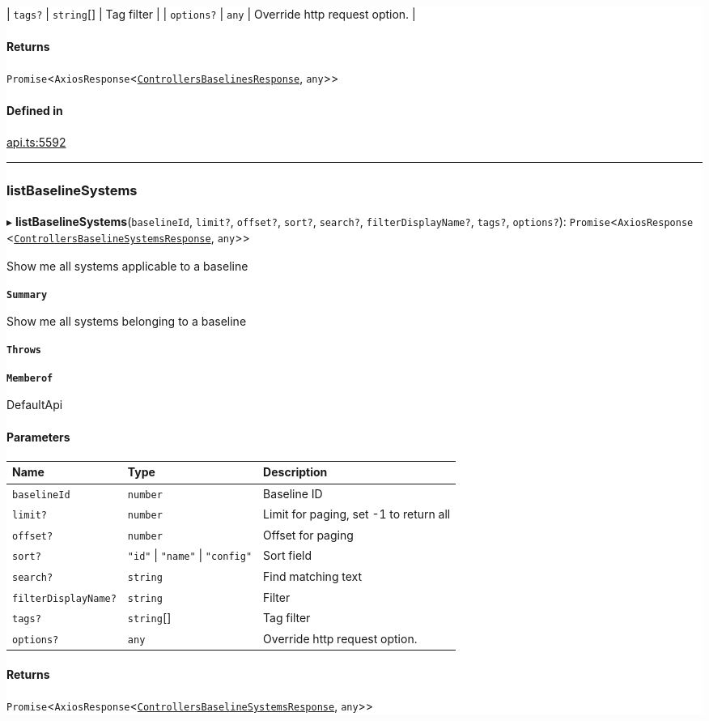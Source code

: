 | `tags?` | `string`[] | Tag filter |
| `options?` | `any` | Override http request option. |

#### Returns

`Promise`<`AxiosResponse`<[`ControllersBaselinesResponse`](../interfaces/ControllersBaselinesResponse.md), `any`\>\>

#### Defined in

[api.ts:5592](https://github.com/RedHatInsights/javascript-clients/blob/master/packages/patch/api.ts#L5592)

___

### listBaselineSystems

▸ **listBaselineSystems**(`baselineId`, `limit?`, `offset?`, `sort?`, `search?`, `filterDisplayName?`, `tags?`, `options?`): `Promise`<`AxiosResponse`<[`ControllersBaselineSystemsResponse`](../interfaces/ControllersBaselineSystemsResponse.md), `any`\>\>

Show me all systems applicable to a baseline

**`Summary`**

Show me all systems belonging to a baseline

**`Throws`**

**`Memberof`**

DefaultApi

#### Parameters

| Name | Type | Description |
| :------ | :------ | :------ |
| `baselineId` | `number` | Baseline ID |
| `limit?` | `number` | Limit for paging, set -1 to return all |
| `offset?` | `number` | Offset for paging |
| `sort?` | ``"id"`` \| ``"name"`` \| ``"config"`` | Sort field |
| `search?` | `string` | Find matching text |
| `filterDisplayName?` | `string` | Filter |
| `tags?` | `string`[] | Tag filter |
| `options?` | `any` | Override http request option. |

#### Returns

`Promise`<`AxiosResponse`<[`ControllersBaselineSystemsResponse`](../interfaces/ControllersBaselineSystemsResponse.md), `any`\>\>
